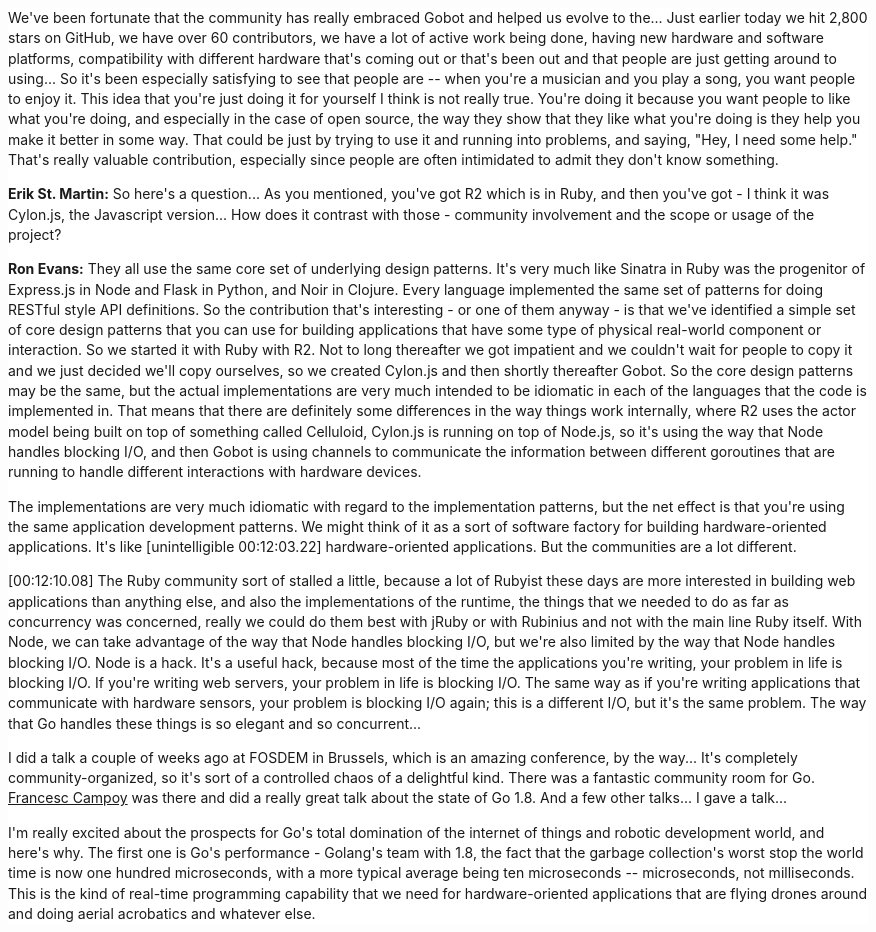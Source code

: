We've been fortunate that the community has really embraced Gobot and helped us evolve to the... Just earlier today we hit 2,800 stars on GitHub, we have over 60 contributors, we have a lot of active work being done, having new hardware and software platforms, compatibility with different hardware that's coming out or that's been out and that people are just getting around to using... So it's been especially satisfying to see that people are -- when you're a musician and you play a song, you want people to enjoy it. This idea that you're just doing it for yourself I think is not really true. You're doing it because you want people to like what you're doing, and especially in the case of open source, the way they show that they like what you're doing is they help you make it better in some way. That could be just by trying to use it and running into problems, and saying, "Hey, I need some help." That's really valuable contribution, especially since people are often intimidated to admit they don't know something.

**Erik St. Martin:** So here's a question... As you mentioned, you've got R2 which is in Ruby, and then you've got - I think it was Cylon.js, the Javascript version... How does it contrast with those - community involvement and the scope or usage of the project?

**Ron Evans:** They all use the same core set of underlying design patterns. It's very much like Sinatra in Ruby was the progenitor of Express.js in Node and Flask in Python, and Noir in Clojure. Every language implemented the same set of patterns for doing RESTful style API definitions. So the contribution that's interesting - or one of them anyway - is that we've identified a simple set of core design patterns that you can use for building applications that have some type of physical real-world component or interaction.
So we started it with Ruby with R2. Not to long thereafter we got impatient and we couldn't wait for people to copy it and we just decided we'll copy ourselves, so we created Cylon.js and then shortly thereafter Gobot. So the core design patterns may be the same, but the actual implementations are very much intended to be idiomatic in each of the languages that the code is implemented in. That means that there are definitely some differences in the way things work internally, where R2 uses the actor model being built on top of something called Celluloid, Cylon.js is running on top of Node.js, so it's using the way that Node handles blocking I/O, and then Gobot is using channels to communicate the information between different goroutines that are running to handle different interactions with hardware devices.

The implementations are very much idiomatic with regard to the implementation patterns, but the net effect is that you're using the same application development patterns. We might think of it as a sort of software factory for building hardware-oriented applications. It's like \[unintelligible 00:12:03.22\] hardware-oriented applications. But the communities are a lot different.

\[00:12:10.08\] The Ruby community sort of stalled a little, because a lot of Rubyist these days are more interested in building web applications than anything else, and also the implementations of the runtime, the things that we needed to do as far as concurrency was concerned, really we could do them best with jRuby or with Rubinius and not with the main line Ruby itself.
With Node, we can take advantage of the way that Node handles blocking I/O, but we're also limited by the way that Node handles blocking I/O. Node is a hack. It's a useful hack, because most of the time the applications you're writing, your problem in life is blocking I/O. If you're writing web servers, your problem in life is blocking I/O. The same way as if you're writing applications that communicate with hardware sensors, your problem is blocking I/O again; this is a different I/O, but it's the same problem. The way that Go handles these things is so elegant and so concurrent...

I did a talk a couple of weeks ago at FOSDEM in Brussels, which is an amazing conference, by the way... It's completely community-organized, so it's sort of a controlled chaos of a delightful kind. There was a fantastic community room for Go. [Francesc Campoy](https://twitter.com/francesc) was there and did a really great talk about the state of Go 1.8. And a few other talks... I gave a talk...

I'm really excited about the prospects for Go's total domination of the internet of things and robotic development world, and here's why. The first one is Go's performance - Golang's team with 1.8, the fact that the garbage collection's worst stop the world time is now one hundred microseconds, with a more typical average being ten microseconds -- microseconds, not milliseconds. This is the kind of real-time programming capability that we need for hardware-oriented applications that are flying drones around and doing aerial acrobatics and whatever else.
